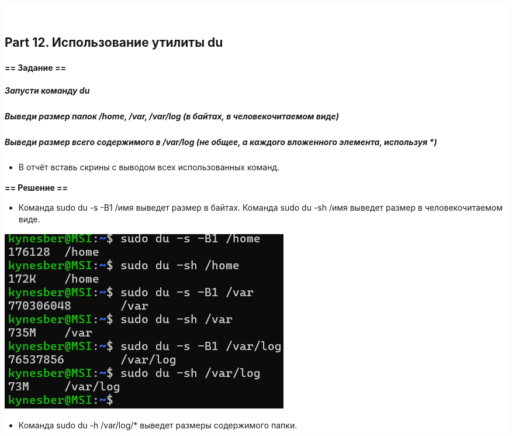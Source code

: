 <br>

## Part 12. Использование утилиты **du**

**== Задание ==**

##### Запусти команду du
##### Выведи размер папок /home, /var, /var/log (в байтах, в человекочитаемом виде)
##### Выведи размер всего содержимого в /var/log (не общее, а каждого вложенного элемента, используя *)

- В отчёт вставь скрины с выводом всех использованных команд.

**== Решение ==**

* Команда sudo du -s -B1 /имя выведет размер в байтах. Команда sudo du -sh /имя выведет размер в человекочитаемом виде.

![](images/12.1.png)

* Команда sudo du -h /var/log/* выведет размеры содержимого папки.
